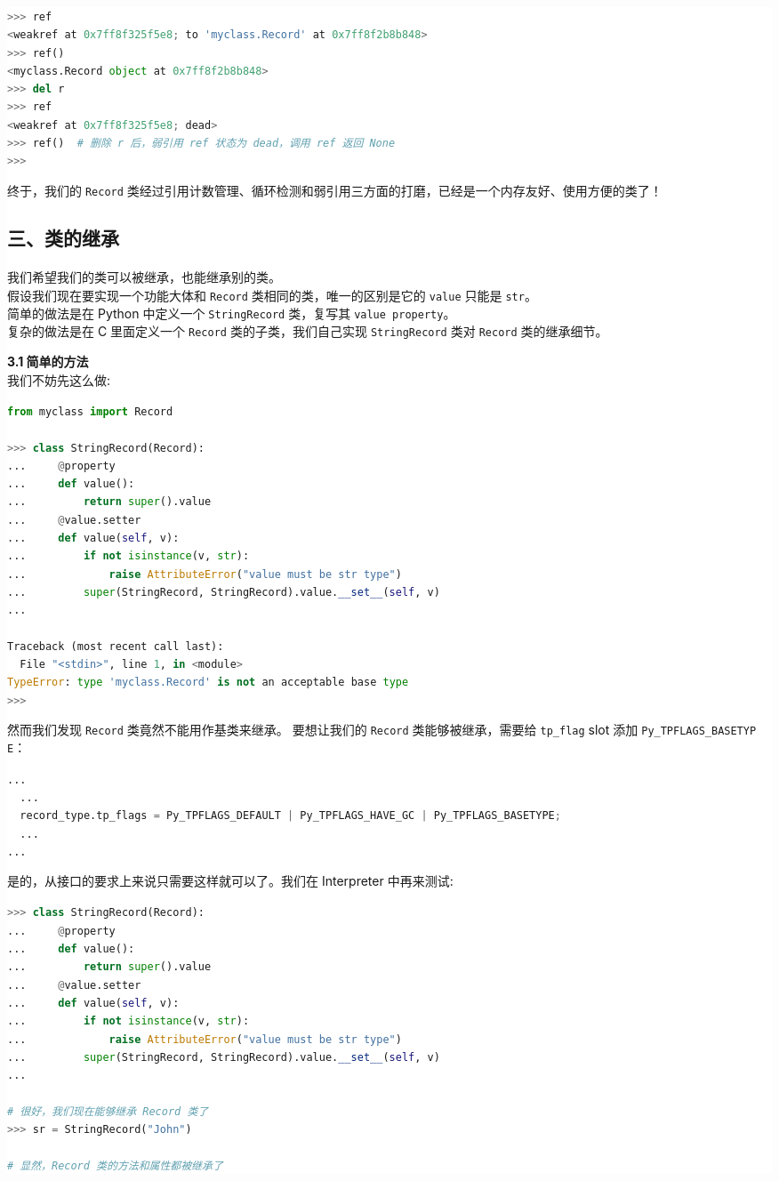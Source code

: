 ```python
>>> ref
<weakref at 0x7ff8f325f5e8; to 'myclass.Record' at 0x7ff8f2b8b848>
>>> ref()
<myclass.Record object at 0x7ff8f2b8b848>
>>> del r
>>> ref
<weakref at 0x7ff8f325f5e8; dead>
>>> ref()  # 删除 r 后，弱引用 ref 状态为 dead，调用 ref 返回 None
>>>
```
终于，我们的 `Record` 类经过引用计数管理、循环检测和弱引用三方面的打磨，已经是一个内存友好、使用方便的类了！

## 三、类的继承
我们希望我们的类可以被继承，也能继承别的类。  
假设我们现在要实现一个功能大体和 `Record` 类相同的类，唯一的区别是它的 `value` 只能是 `str`。  
简单的做法是在 Python 中定义一个 `StringRecord` 类，复写其 `value property`。  
复杂的做法是在 C 里面定义一个 `Record` 类的子类，我们自己实现 `StringRecord` 类对 `Record` 类的继承细节。  

**3.1 简单的方法**  
我们不妨先这么做:
```python
from myclass import Record

>>> class StringRecord(Record):
...     @property
...     def value():
...         return super().value
...     @value.setter
...     def value(self, v):
...         if not isinstance(v, str):
...             raise AttributeError("value must be str type")
...         super(StringRecord, StringRecord).value.__set__(self, v)
... 

Traceback (most recent call last):
  File "<stdin>", line 1, in <module>
TypeError: type 'myclass.Record' is not an acceptable base type
>>> 
```
然而我们发现 `Record` 类竟然不能用作基类来继承。 要想让我们的 `Record` 类能够被继承，需要给 `tp_flag` slot 添加 `Py_TPFLAGS_BASETYPE`：
```python
...
  ...
  record_type.tp_flags = Py_TPFLAGS_DEFAULT | Py_TPFLAGS_HAVE_GC | Py_TPFLAGS_BASETYPE;
  ...
...
```
是的，从接口的要求上来说只需要这样就可以了。我们在 Interpreter 中再来测试:
```python
>>> class StringRecord(Record):
...     @property
...     def value():
...         return super().value
...     @value.setter
...     def value(self, v):
...         if not isinstance(v, str):
...             raise AttributeError("value must be str type")
...         super(StringRecord, StringRecord).value.__set__(self, v)
...

# 很好，我们现在能够继承 Record 类了
>>> sr = StringRecord("John")

# 显然，Record 类的方法和属性都被继承了 
```